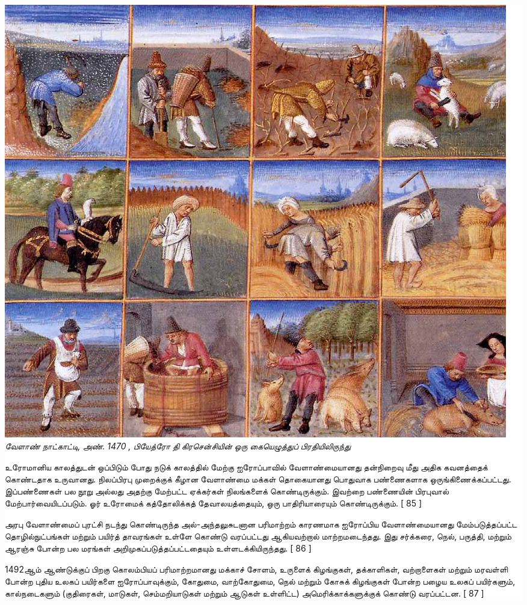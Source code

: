 ![](../../images/3af7501acf6d5cb5.jpg)
*வேளாண் நாட்காட்டி, அண். 1470 , பியேத்ரோ தி கிரசென்சியின் ஒரு கையெழுத்துப் பிரதியிலிருந்து*

உரோமானிய காலத்துடன் ஒப்பிடும் போது நடுக் காலத்தில் மேற்கு ஐரோப்பாவில் வேளாண்மையானது தன்நிறைவு மீது அதிக கவனத்தைக் கொண்டதாக உருவானது. நிலப்பிரபு முறைக்குக் கீழான வேளாண்மை மக்கள் தொகையானது பொதுவாக பண்ணைகளாக ஒருங்கிணைக்கப்பட்டது. இப்பண்ணைகள் பல நூறு அல்லது அதற்கு மேற்பட்ட ஏக்கர்கள் நிலங்களைக் கொண்டிருக்கும். இவற்றை பண்ணையின் பிரபுவால் மேற்பார்வையிடப்படும். ஓர் உரோமைக் கத்தோலிக்கத் தேவாலயத்தையும், ஒரு பாதிரியாரையும் கொண்டிருக்கும். [ 85 ]

அரபு வேளாண்மைப் புரட்சி நடந்து கொண்டிருந்த அல்-அந்தலுசுடனான பரிமாற்றம் காரணமாக ஐரோப்பிய வேளாண்மையானது மேம்படுத்தப்பட்ட தொழில்நுட்பங்கள் மற்றும் பயிர்த் தாவரங்கள் உள்ளே கொண்டு வரப்பட்டது ஆகியவற்றால் மாற்றமடைந்தது. இது சர்க்கரை, நெல், பருத்தி, மற்றும் ஆரஞ்சு போன்ற பல மரங்கள் அறிமுகப்படுத்தப்பட்டதையும் உள்ளடக்கியிருந்தது. [ 86 ]

1492ஆம் ஆண்டுக்குப் பிறகு கொலம்பியப் பரிமாற்றமானது மக்காச் சோளம், உருளைக் கிழங்குகள், தக்காளிகள், வற்றாளைகள் மற்றும் மரவள்ளி போன்ற புதிய உலகப் பயிர்களை ஐரோப்பாவுக்கும், கோதுமை, வாற்கோதுமை, நெல் மற்றும் கோசுக் கிழங்குகள் போன்ற பழைய உலகப் பயிர்களும், கால்நடைகளும் (குதிரைகள், மாடுகள், செம்மறியாடுகள் மற்றும் ஆடுகள் உள்ளிட்ட) அமெரிக்காக்களுக்குக் கொண்டு வரப்பட்டன. [ 87 ]
